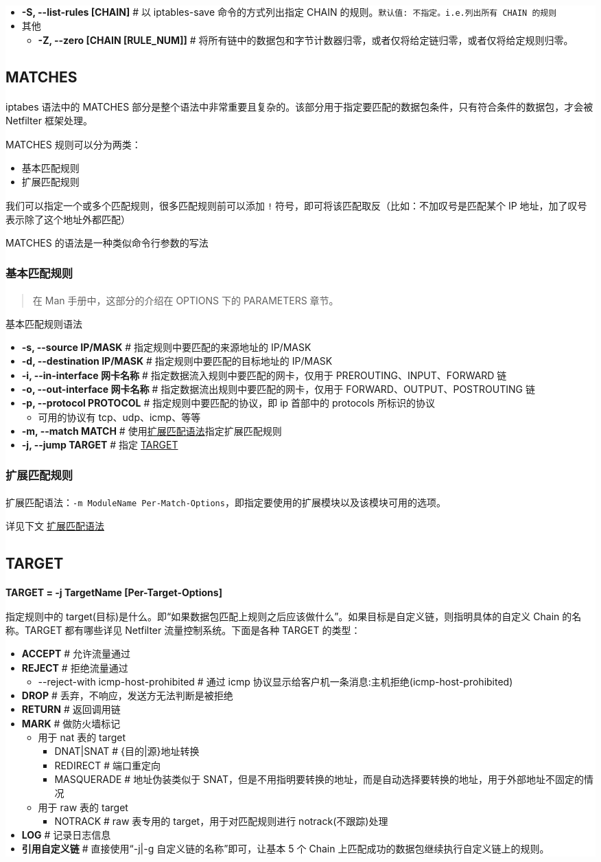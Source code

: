   - **-S, --list-rules \[CHAIN]** # 以 iptables-save 命令的方式列出指定 CHAIN 的规则。`默认值: 不指定。i.e.列出所有 CHAIN 的规则`
- 其他
  - **-Z, --zero \[CHAIN \[RULE_NUM]]** # 将所有链中的数据包和字节计数器归零，或者仅将给定链归零，或者仅将给定规则归零。

## MATCHES

iptabes 语法中的 MATCHES 部分是整个语法中非常重要且复杂的。该部分用于指定要匹配的数据包条件，只有符合条件的数据包，才会被 Netfilter 框架处理。

MATCHES 规则可以分为两类：

- 基本匹配规则
- 扩展匹配规则

我们可以指定一个或多个匹配规则，很多匹配规则前可以添加 `!` 符号，即可将该匹配取反（比如：不加叹号是匹配某个 IP 地址，加了叹号表示除了这个地址外都匹配）

MATCHES 的语法是一种类似命令行参数的写法

### 基本匹配规则

> 在 Man 手册中，这部分的介绍在 OPTIONS 下的 PARAMETERS 章节。

基本匹配规则语法

- **-s, --source IP/MASK** # 指定规则中要匹配的来源地址的 IP/MASK
- **-d, --destination IP/MASK** # 指定规则中要匹配的目标地址的 IP/MASK
- **-i, --in-interface 网卡名称** # 指定数据流入规则中要匹配的网卡，仅用于 PREROUTING、INPUT、FORWARD 链
- **-o, --out-interface 网卡名称** # 指定数据流出规则中要匹配的网卡，仅用于 FORWARD、OUTPUT、POSTROUTING 链
- **-p, --protocol PROTOCOL** # 指定规则中要匹配的协议，即 ip 首部中的 protocols 所标识的协议
  - 可用的协议有 tcp、udp、icmp、等等
- **-m, --match MATCH** # 使用[扩展匹配语法](#扩展匹配语法)指定扩展匹配规则
- **-j, --jump TARGET** # 指定 [TARGET](#target)

### 扩展匹配规则

扩展匹配语法：`-m ModuleName Per-Match-Options`，即指定要使用的扩展模块以及该模块可用的选项。

详见下文 [扩展匹配语法](#扩展匹配语法)

## TARGET

**TARGET = -j TargetName \[Per-Target-Options]**

指定规则中的 target(目标)是什么。即“如果数据包匹配上规则之后应该做什么”。如果目标是自定义链，则指明具体的自定义 Chain 的名称。TARGET 都有哪些详见 Netfilter 流量控制系统。下面是各种 TARGET 的类型：

- **ACCEPT** # 允许流量通过
- **REJECT** # 拒绝流量通过
  - --reject-with icmp-host-prohibited # 通过 icmp 协议显示给客户机一条消息:主机拒绝(icmp-host-prohibited)
- **DROP** # 丢弃，不响应，发送方无法判断是被拒绝
- **RETURN** # 返回调用链
- **MARK** # 做防火墙标记
  - 用于 nat 表的 target
    - DNAT|SNAT # {目的|源}地址转换
    - REDIRECT # 端口重定向
    - MASQUERADE # 地址伪装类似于 SNAT，但是不用指明要转换的地址，而是自动选择要转换的地址，用于外部地址不固定的情况
  - 用于 raw 表的 target
    - NOTRACK # raw 表专用的 target，用于对匹配规则进行 notrack(不跟踪)处理
- **LOG** # 记录日志信息
- **引用自定义链** # 直接使用“-j|-g 自定义链的名称”即可，让基本 5 个 Chain 上匹配成功的数据包继续执行自定义链上的规则。
